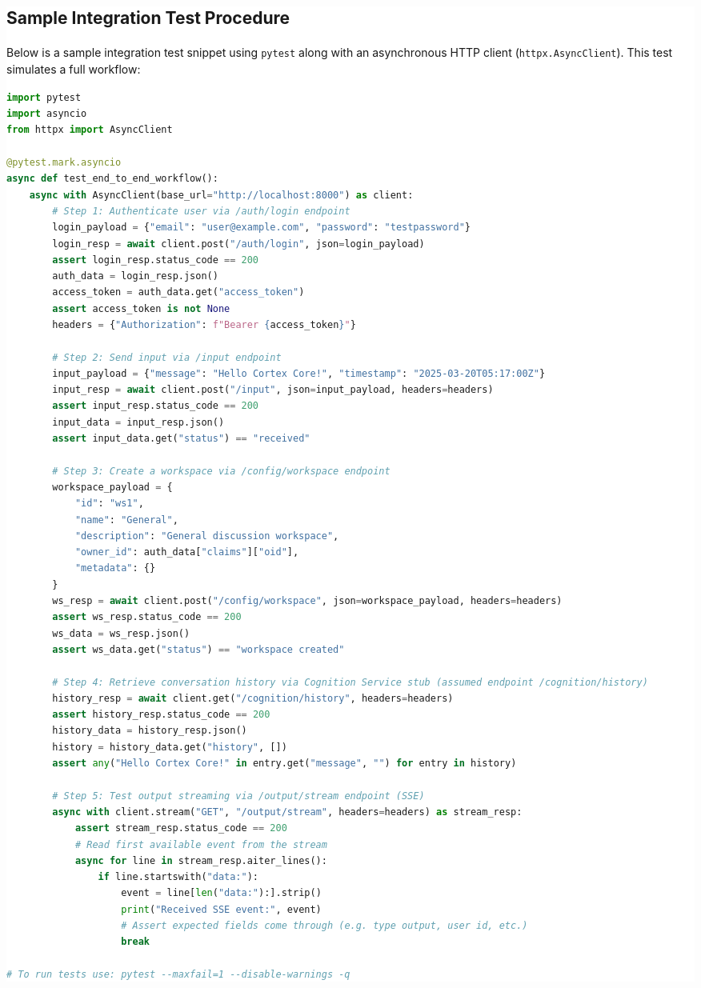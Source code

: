 
## Sample Integration Test Procedure

Below is a sample integration test snippet using `pytest` along with an asynchronous HTTP client (`httpx.AsyncClient`). This test simulates a full workflow:

```python
import pytest
import asyncio
from httpx import AsyncClient

@pytest.mark.asyncio
async def test_end_to_end_workflow():
    async with AsyncClient(base_url="http://localhost:8000") as client:
        # Step 1: Authenticate user via /auth/login endpoint
        login_payload = {"email": "user@example.com", "password": "testpassword"}
        login_resp = await client.post("/auth/login", json=login_payload)
        assert login_resp.status_code == 200
        auth_data = login_resp.json()
        access_token = auth_data.get("access_token")
        assert access_token is not None
        headers = {"Authorization": f"Bearer {access_token}"}

        # Step 2: Send input via /input endpoint
        input_payload = {"message": "Hello Cortex Core!", "timestamp": "2025-03-20T05:17:00Z"}
        input_resp = await client.post("/input", json=input_payload, headers=headers)
        assert input_resp.status_code == 200
        input_data = input_resp.json()
        assert input_data.get("status") == "received"

        # Step 3: Create a workspace via /config/workspace endpoint
        workspace_payload = {
            "id": "ws1",
            "name": "General",
            "description": "General discussion workspace",
            "owner_id": auth_data["claims"]["oid"],
            "metadata": {}
        }
        ws_resp = await client.post("/config/workspace", json=workspace_payload, headers=headers)
        assert ws_resp.status_code == 200
        ws_data = ws_resp.json()
        assert ws_data.get("status") == "workspace created"

        # Step 4: Retrieve conversation history via Cognition Service stub (assumed endpoint /cognition/history)
        history_resp = await client.get("/cognition/history", headers=headers)
        assert history_resp.status_code == 200
        history_data = history_resp.json()
        history = history_data.get("history", [])
        assert any("Hello Cortex Core!" in entry.get("message", "") for entry in history)

        # Step 5: Test output streaming via /output/stream endpoint (SSE)
        async with client.stream("GET", "/output/stream", headers=headers) as stream_resp:
            assert stream_resp.status_code == 200
            # Read first available event from the stream
            async for line in stream_resp.aiter_lines():
                if line.startswith("data:"):
                    event = line[len("data:"):].strip()
                    print("Received SSE event:", event)
                    # Assert expected fields come through (e.g. type output, user id, etc.)
                    break

# To run tests use: pytest --maxfail=1 --disable-warnings -q
```
